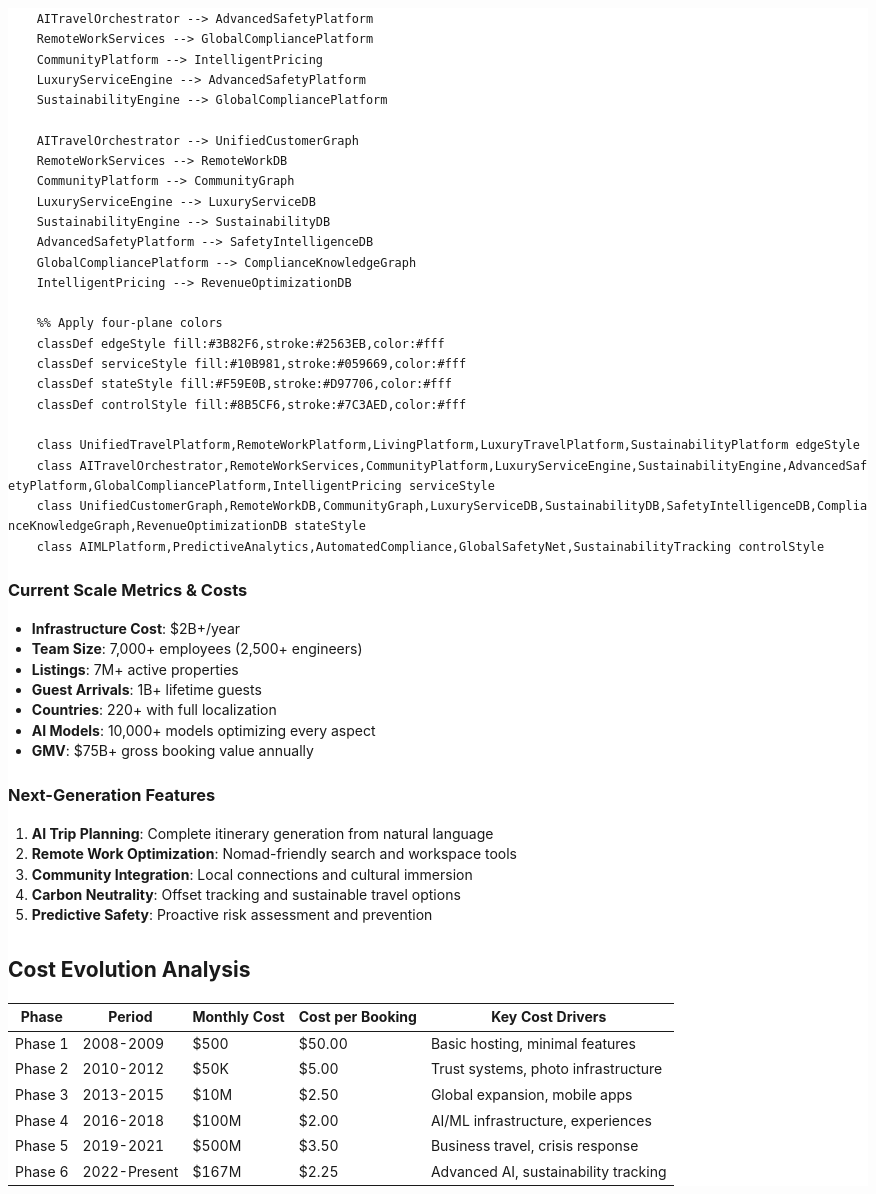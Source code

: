 ```mermaid
    AITravelOrchestrator --> AdvancedSafetyPlatform
    RemoteWorkServices --> GlobalCompliancePlatform
    CommunityPlatform --> IntelligentPricing
    LuxuryServiceEngine --> AdvancedSafetyPlatform
    SustainabilityEngine --> GlobalCompliancePlatform

    AITravelOrchestrator --> UnifiedCustomerGraph
    RemoteWorkServices --> RemoteWorkDB
    CommunityPlatform --> CommunityGraph
    LuxuryServiceEngine --> LuxuryServiceDB
    SustainabilityEngine --> SustainabilityDB
    AdvancedSafetyPlatform --> SafetyIntelligenceDB
    GlobalCompliancePlatform --> ComplianceKnowledgeGraph
    IntelligentPricing --> RevenueOptimizationDB

    %% Apply four-plane colors
    classDef edgeStyle fill:#3B82F6,stroke:#2563EB,color:#fff
    classDef serviceStyle fill:#10B981,stroke:#059669,color:#fff
    classDef stateStyle fill:#F59E0B,stroke:#D97706,color:#fff
    classDef controlStyle fill:#8B5CF6,stroke:#7C3AED,color:#fff

    class UnifiedTravelPlatform,RemoteWorkPlatform,LivingPlatform,LuxuryTravelPlatform,SustainabilityPlatform edgeStyle
    class AITravelOrchestrator,RemoteWorkServices,CommunityPlatform,LuxuryServiceEngine,SustainabilityEngine,AdvancedSafetyPlatform,GlobalCompliancePlatform,IntelligentPricing serviceStyle
    class UnifiedCustomerGraph,RemoteWorkDB,CommunityGraph,LuxuryServiceDB,SustainabilityDB,SafetyIntelligenceDB,ComplianceKnowledgeGraph,RevenueOptimizationDB stateStyle
    class AIMLPlatform,PredictiveAnalytics,AutomatedCompliance,GlobalSafetyNet,SustainabilityTracking controlStyle
```

### Current Scale Metrics & Costs
- **Infrastructure Cost**: $2B+/year
- **Team Size**: 7,000+ employees (2,500+ engineers)
- **Listings**: 7M+ active properties
- **Guest Arrivals**: 1B+ lifetime guests
- **Countries**: 220+ with full localization
- **AI Models**: 10,000+ models optimizing every aspect
- **GMV**: $75B+ gross booking value annually

### Next-Generation Features
1. **AI Trip Planning**: Complete itinerary generation from natural language
2. **Remote Work Optimization**: Nomad-friendly search and workspace tools
3. **Community Integration**: Local connections and cultural immersion
4. **Carbon Neutrality**: Offset tracking and sustainable travel options
5. **Predictive Safety**: Proactive risk assessment and prevention

## Cost Evolution Analysis

| Phase | Period | Monthly Cost | Cost per Booking | Key Cost Drivers |
|-------|--------|--------------|------------------|------------------|
| Phase 1 | 2008-2009 | $500 | $50.00 | Basic hosting, minimal features |
| Phase 2 | 2010-2012 | $50K | $5.00 | Trust systems, photo infrastructure |
| Phase 3 | 2013-2015 | $10M | $2.50 | Global expansion, mobile apps |
| Phase 4 | 2016-2018 | $100M | $2.00 | AI/ML infrastructure, experiences |
| Phase 5 | 2019-2021 | $500M | $3.50 | Business travel, crisis response |
| Phase 6 | 2022-Present | $167M | $2.25 | Advanced AI, sustainability tracking |
